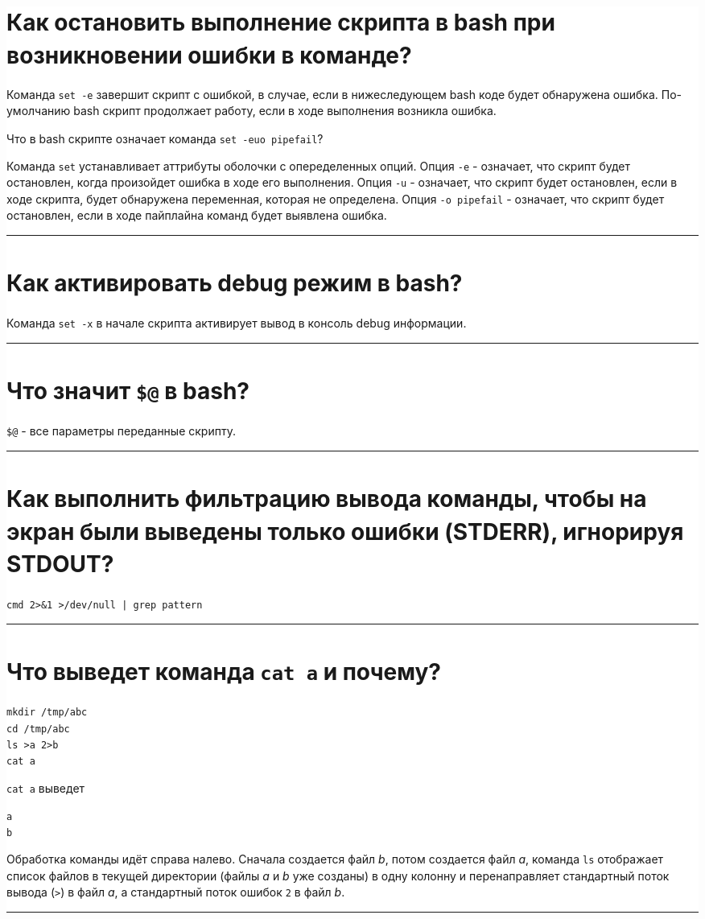 # Как остановить выполнение скрипта в bash при возникновении ошибки в команде?

Команда `set -e` завершит скрипт с ошибкой, в случае, если в нижеследующем bash коде будет обнаружена ошибка. По-умолчанию bash скрипт продолжает работу, если в ходе выполнения возникла ошибка.

Что в bash скрипте означает команда `set -euo pipefail`?

Команда `set` устанавливает аттрибуты оболочки с опеределенных опций. Опция `-e` - означает, что скрипт будет остановлен, когда произойдет ошибка в ходе его выполнения. Опция `-u` - означает, что скрипт будет остановлен, если в ходе скрипта, будет обнаружена переменная, которая не определена. Опция `-o pipefail` - означает, что скрипт будет остановлен, если в ходе пайплайна команд будет выявлена ошибка.

---
# Как активировать debug режим в bash?

Команда `set -x` в начале скрипта активирует вывод в консоль debug информации.

---
# Что значит `$@` в bash?

`$@` - все параметры переданные скрипту.

---
# Как выполнить фильтрацию вывода команды, чтобы на экран были выведены только ошибки (STDERR), игнорируя STDOUT?

```
cmd 2>&1 >/dev/null | grep pattern
```

---
# Что выведет команда `cat a` и почему?
```
mkdir /tmp/abc
cd /tmp/abc
ls >a 2>b
cat a
```

`cat a` выведет

```
a
b
```

Обработка команды идёт справа налево. Сначала создается файл _b_, потом создается файл _a_, команда `ls` отображает список файлов в текущей директории (файлы _a_ и _b_ уже созданы) в одну колонну и перенаправляет стандартный поток вывода (`>`) в файл _a_, а стандартный поток ошибок `2` в файл _b_.

---